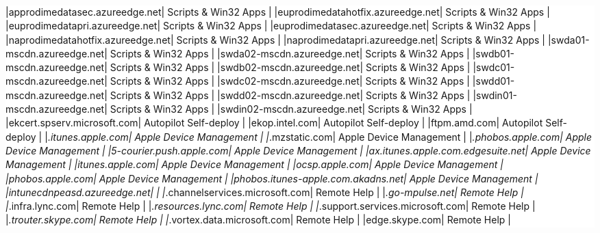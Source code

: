 |approdimedatasec.azureedge.net| Scripts & Win32 Apps |
|euprodimedatahotfix.azureedge.net| Scripts & Win32 Apps |
|euprodimedatapri.azureedge.net| Scripts & Win32 Apps |
|euprodimedatasec.azureedge.net| Scripts & Win32 Apps |
|naprodimedatahotfix.azureedge.net| Scripts & Win32 Apps |
|naprodimedatapri.azureedge.net| Scripts & Win32 Apps |
|swda01-mscdn.azureedge.net| Scripts & Win32 Apps |
|swda02-mscdn.azureedge.net| Scripts & Win32 Apps |
|swdb01-mscdn.azureedge.net| Scripts & Win32 Apps |
|swdb02-mscdn.azureedge.net| Scripts & Win32 Apps |
|swdc01-mscdn.azureedge.net| Scripts & Win32 Apps |
|swdc02-mscdn.azureedge.net| Scripts & Win32 Apps |
|swdd01-mscdn.azureedge.net| Scripts & Win32 Apps |
|swdd02-mscdn.azureedge.net| Scripts & Win32 Apps |
|swdin01-mscdn.azureedge.net| Scripts & Win32 Apps |
|swdin02-mscdn.azureedge.net| Scripts & Win32 Apps |
|ekcert.spserv.microsoft.com| Autopilot Self-deploy |
|ekop.intel.com| Autopilot Self-deploy |
|ftpm.amd.com| Autopilot Self-deploy |
|*.itunes.apple.com| Apple Device Management |
|*.mzstatic.com| Apple Device Management |
|*.phobos.apple.com| Apple Device Management |
|5-courier.push.apple.com| Apple Device Management |
|ax.itunes.apple.com.edgesuite.net| Apple Device Management |
|itunes.apple.com| Apple Device Management |
|ocsp.apple.com| Apple Device Management |
|phobos.apple.com| Apple Device Management |
|phobos.itunes-apple.com.akadns.net| Apple Device Management |
|intunecdnpeasd.azureedge.net|  |
|*.channelservices.microsoft.com| Remote Help |
|*.go-mpulse.net| Remote Help |
|*.infra.lync.com| Remote Help |
|*.resources.lync.com| Remote Help |
|*.support.services.microsoft.com| Remote Help |
|*.trouter.skype.com| Remote Help |
|*.vortex.data.microsoft.com| Remote Help |
|edge.skype.com| Remote Help |